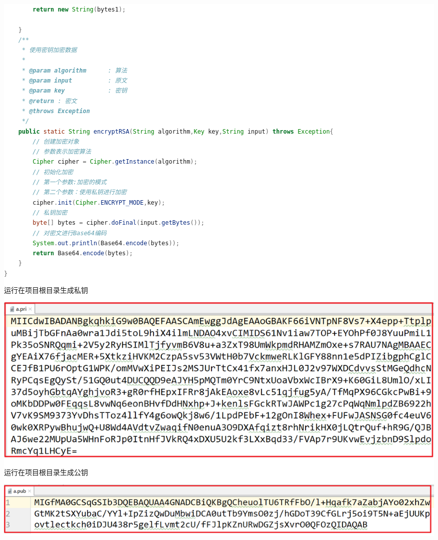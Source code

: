 ```java
        return new String(bytes1);

    }
    /**
     * 使用密钥加密数据
     *
     * @param algorithm      : 算法
     * @param input          : 原文
     * @param key            : 密钥
     * @return : 密文
     * @throws Exception
     */
    public static String encryptRSA(String algorithm,Key key,String input) throws Exception{
        // 创建加密对象
        // 参数表示加密算法
        Cipher cipher = Cipher.getInstance(algorithm);
        // 初始化加密
        // 第一个参数:加密的模式
        // 第二个参数：使用私钥进行加密
        cipher.init(Cipher.ENCRYPT_MODE,key);
        // 私钥加密
        byte[] bytes = cipher.doFinal(input.getBytes());
        // 对密文进行Base64编码
        System.out.println(Base64.encode(bytes));
        return Base64.encode(bytes);
    }
}
```

运行在项目根目录生成私钥

![](./images/密码学/2957590-20230131080030827-1852431103.jpg)

运行在项目根目录生成公钥

![](./images/密码学/2957590-20230131080030516-1830316550.jpg)
